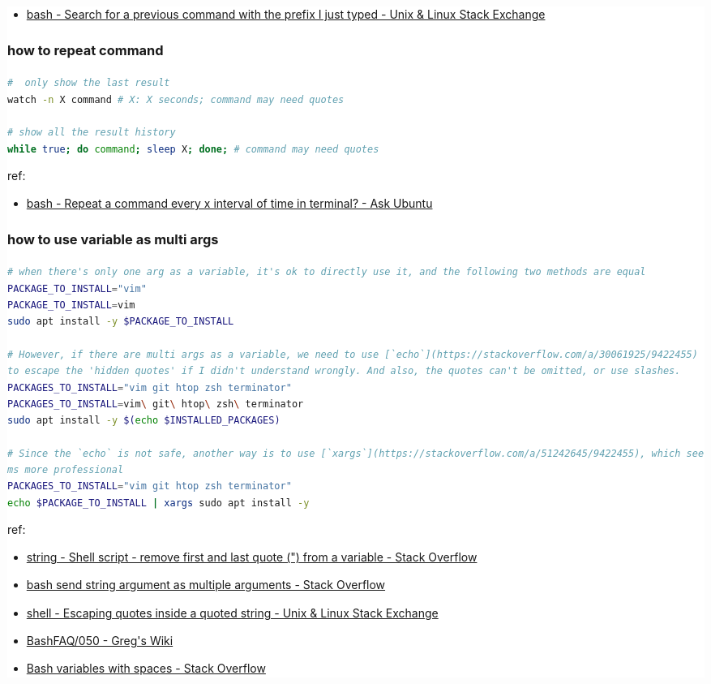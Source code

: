 - [bash - Search for a previous command with the prefix I just typed - Unix & Linux Stack Exchange](https://unix.stackexchange.com/questions/231605/search-for-a-previous-command-with-the-prefix-i-just-typed)

### how to repeat command

```sh
#  only show the last result
watch -n X command # X: X seconds; command may need quotes

# show all the result history
while true; do command; sleep X; done; # command may need quotes
```

ref:

- [bash - Repeat a command every x interval of time in terminal? - Ask Ubuntu](https://askubuntu.com/questions/430382/repeat-a-command-every-x-interval-of-time-in-terminal)

### how to use variable as multi args

```sh
# when there's only one arg as a variable, it's ok to directly use it, and the following two methods are equal
PACKAGE_TO_INSTALL="vim"
PACKAGE_TO_INSTALL=vim
sudo apt install -y $PACKAGE_TO_INSTALL

# However, if there are multi args as a variable, we need to use [`echo`](https://stackoverflow.com/a/30061925/9422455) to escape the 'hidden quotes' if I didn't understand wrongly. And also, the quotes can't be omitted, or use slashes.
PACKAGES_TO_INSTALL="vim git htop zsh terminator"
PACKAGES_TO_INSTALL=vim\ git\ htop\ zsh\ terminator
sudo apt install -y $(echo $INSTALLED_PACKAGES)

# Since the `echo` is not safe, another way is to use [`xargs`](https://stackoverflow.com/a/51242645/9422455), which seems more professional
PACKAGES_TO_INSTALL="vim git htop zsh terminator"
echo $PACKAGE_TO_INSTALL | xargs sudo apt install -y
```

ref:

- [string - Shell script - remove first and last quote (") from a variable - Stack Overflow](https://stackoverflow.com/questions/9733338/shell-script-remove-first-and-last-quote-from-a-variable)

- [bash send string argument as multiple arguments - Stack Overflow](https://stackoverflow.com/questions/30061682/bash-send-string-argument-as-multiple-arguments)

- [shell - Escaping quotes inside a quoted string - Unix & Linux Stack Exchange](https://unix.stackexchange.com/questions/637496/escaping-quotes-inside-a-quoted-string)

- [BashFAQ/050 - Greg's Wiki](http://mywiki.wooledge.org/BashFAQ/050)

- [Bash variables with spaces - Stack Overflow](https://stackoverflow.com/questions/5819423/bash-variables-with-spaces)
